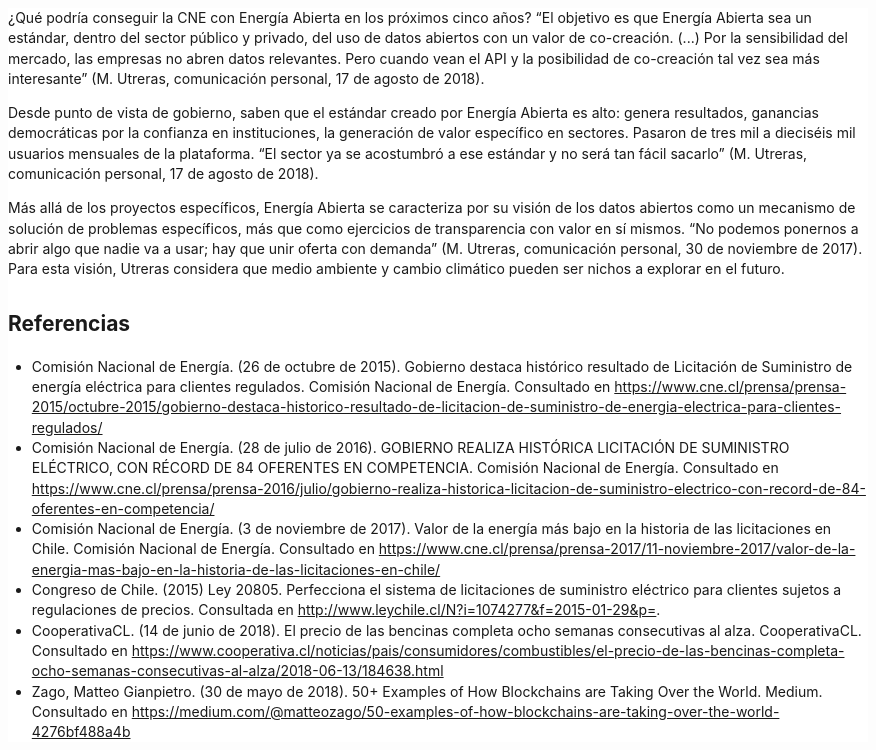 ¿Qué podría conseguir la CNE con Energía Abierta en los próximos cinco años? “El objetivo es que Energía Abierta sea un estándar, dentro del sector público y privado, del uso de datos abiertos con un valor de co-creación. (...) Por la sensibilidad del mercado, las empresas no abren datos relevantes. Pero cuando vean el API y la posibilidad de co-creación tal vez sea más interesante” (M. Utreras, comunicación personal, 17 de agosto de 2018).

Desde punto de vista de gobierno, saben que el estándar creado por Energía Abierta es alto: genera resultados, ganancias democráticas por la confianza en instituciones, la generación de valor específico en sectores. Pasaron de tres mil a dieciséis mil usuarios mensuales de la plataforma. “El sector ya se acostumbró a ese estándar y no será tan fácil sacarlo” (M. Utreras, comunicación personal, 17 de agosto de 2018).

Más allá de los proyectos específicos, Energía Abierta se caracteriza por su visión de los datos abiertos como un mecanismo de solución de problemas específicos, más que como ejercicios de transparencia con valor en sí mismos. “No podemos ponernos a abrir algo que nadie va a usar; hay que unir oferta con demanda” (M. Utreras, comunicación personal, 30 de noviembre de 2017). Para esta visión, Utreras considera que medio ambiente y cambio climático pueden ser nichos a explorar en el futuro.

## Referencias

- Comisión Nacional de Energía. (26 de octubre de 2015). Gobierno destaca histórico resultado de Licitación de Suministro de energía eléctrica para clientes regulados. Comisión Nacional de Energía. Consultado en https://www.cne.cl/prensa/prensa-2015/octubre-2015/gobierno-destaca-historico-resultado-de-licitacion-de-suministro-de-energia-electrica-para-clientes-regulados/
- Comisión Nacional de Energía. (28 de julio de 2016). GOBIERNO REALIZA HISTÓRICA LICITACIÓN DE SUMINISTRO ELÉCTRICO, CON RÉCORD DE 84 OFERENTES EN COMPETENCIA. Comisión Nacional de Energía. Consultado en https://www.cne.cl/prensa/prensa-2016/julio/gobierno-realiza-historica-licitacion-de-suministro-electrico-con-record-de-84-oferentes-en-competencia/
- Comisión Nacional de Energía. (3 de noviembre de 2017). Valor de la energía más bajo en la historia de las licitaciones en Chile. Comisión Nacional de Energía. Consultado en https://www.cne.cl/prensa/prensa-2017/11-noviembre-2017/valor-de-la-energia-mas-bajo-en-la-historia-de-las-licitaciones-en-chile/
- Congreso de Chile. (2015) Ley 20805. Perfecciona el sistema de licitaciones de suministro eléctrico para clientes sujetos a regulaciones de precios. Consultada en http://www.leychile.cl/N?i=1074277&f=2015-01-29&p=.
- CooperativaCL. (14 de junio de 2018).
El precio de las bencinas completa ocho semanas consecutivas al alza. CooperativaCL. Consultado en https://www.cooperativa.cl/noticias/pais/consumidores/combustibles/el-precio-de-las-bencinas-completa-ocho-semanas-consecutivas-al-alza/2018-06-13/184638.html
- Zago, Matteo Gianpietro. (30 de mayo de 2018). 50+ Examples of How Blockchains are Taking Over the World. Medium. Consultado en https://medium.com/@matteozago/50-examples-of-how-blockchains-are-taking-over-the-world-4276bf488a4b